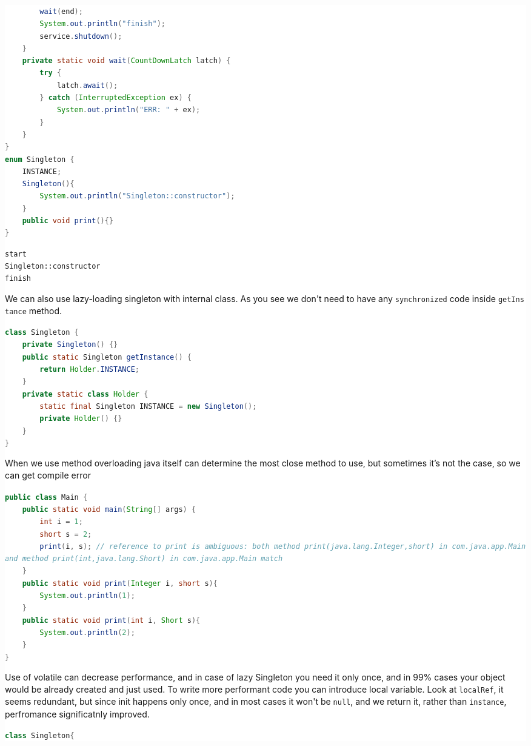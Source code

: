 ```java
        wait(end);
        System.out.println("finish");
        service.shutdown();
    }
    private static void wait(CountDownLatch latch) {
        try {
            latch.await();
        } catch (InterruptedException ex) {
            System.out.println("ERR: " + ex);
        }
    }
}
enum Singleton {
    INSTANCE;
    Singleton(){
        System.out.println("Singleton::constructor");
    }
    public void print(){}
}
```
```
start
Singleton::constructor
finish
```
We can also use lazy-loading singleton with internal class. As you see we don't need to have any `synchronized` code inside `getInstance` method.
```java
class Singleton {
    private Singleton() {}
    public static Singleton getInstance() {
        return Holder.INSTANCE;
    }
    private static class Holder {
        static final Singleton INSTANCE = new Singleton();
        private Holder() {}
    }
}
```

When we use method overloading java itself can determine the most close method to use, but sometimes it’s not the case, so we can get compile error
```java
public class Main {
    public static void main(String[] args) {
        int i = 1;
        short s = 2;
        print(i, s); // reference to print is ambiguous: both method print(java.lang.Integer,short) in com.java.app.Main and method print(int,java.lang.Short) in com.java.app.Main match
    }
    public static void print(Integer i, short s){
        System.out.println(1);
    }
    public static void print(int i, Short s){
        System.out.println(2);
    }
}
```
Use of volatile can decrease performance, and in case of lazy Singleton you need it only once, and in 99% cases your object would be already created and just used. To write more performant code you can introduce local variable. Look at `localRef`, it seems redundant, but since init happens only once, and in most cases it won't be `null`, and we return it, rather than `instance`, perfromance significatnly improved.
```java
class Singleton{
```